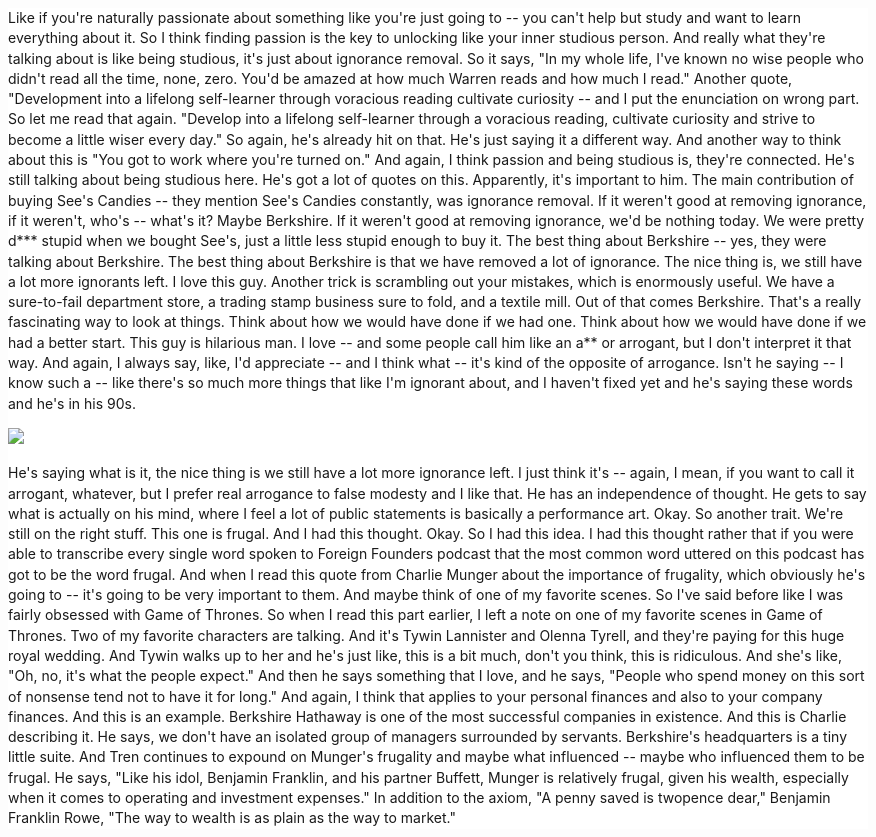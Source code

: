 Like if you're naturally passionate about something like you're just going to -- you can't help but study and want to learn everything about it. So I think finding passion is the key to unlocking like your inner studious person. And really what they're talking about is like being studious, it's just about ignorance removal. So it says, "In my whole life, I've known no wise people who didn't read all the time, none, zero. You'd be amazed at how much Warren reads and how much I read." Another quote, "Development into a lifelong self-learner through voracious reading cultivate curiosity -- and I put the enunciation on wrong part. So let me read that again. "Develop into a lifelong self-learner through a voracious reading, cultivate curiosity and strive to become a little wiser every day." So again, he's already hit on that. He's just saying it a different way. And another way to think about this is "You got to work where you're turned on." And again, I think passion and being studious is, they're connected. He's still talking about being studious here. He's got a lot of quotes on this. Apparently, it's important to him. The main contribution of buying See's Candies -- they mention See's Candies constantly, was ignorance removal. If it weren't good at removing ignorance, if it weren't, who's -- what's it? Maybe Berkshire. If it weren't good at removing ignorance, we'd be nothing today. We were pretty d*** stupid when we bought See's, just a little less stupid enough to buy it. The best thing about Berkshire -- yes, they were talking about Berkshire. The best thing about Berkshire is that we have removed a lot of ignorance. The nice thing is, we still have a lot more ignorants left. I love this guy. Another trick is scrambling out your mistakes, which is enormously useful. We have a sure-to-fail department store, a trading stamp business sure to fold, and a textile mill. Out of that comes Berkshire. That's a really fascinating way to look at things. Think about how we would have done if we had one. Think about how we would have done if we had a better start. This guy is hilarious man. I love -- and some people call him like an a** or arrogant, but I don't interpret it that way. And again, I always say, like, I'd appreciate -- and I think what -- it's kind of the opposite of arrogance. Isn't he saying -- I know such a -- like there's so much more things that like I'm ignorant about, and I haven't fixed yet and he's saying these words and he's in his 90s.

![](https://www.foundersnotes.com/static/images/new_icons/chevron-down-alt-thin.svg)

He's saying what is it, the nice thing is we still have a lot more ignorance left. I just think it's -- again, I mean, if you want to call it arrogant, whatever, but I prefer real arrogance to false modesty and I like that. He has an independence of thought. He gets to say what is actually on his mind, where I feel a lot of public statements is basically a performance art. Okay. So another trait. We're still on the right stuff. This one is frugal. And I had this thought. Okay. So I had this idea. I had this thought rather that if you were able to transcribe every single word spoken to Foreign Founders podcast that the most common word uttered on this podcast has got to be the word frugal. And when I read this quote from Charlie Munger about the importance of frugality, which obviously he's going to -- it's going to be very important to them. And maybe think of one of my favorite scenes. So I've said before like I was fairly obsessed with Game of Thrones. So when I read this part earlier, I left a note on one of my favorite scenes in Game of Thrones. Two of my favorite characters are talking. And it's Tywin Lannister and Olenna Tyrell, and they're paying for this huge royal wedding. And Tywin walks up to her and he's just like, this is a bit much, don't you think, this is ridiculous. And she's like, "Oh, no, it's what the people expect." And then he says something that I love, and he says, "People who spend money on this sort of nonsense tend not to have it for long." And again, I think that applies to your personal finances and also to your company finances. And this is an example. Berkshire Hathaway is one of the most successful companies in existence. And this is Charlie describing it. He says, we don't have an isolated group of managers surrounded by servants. Berkshire's headquarters is a tiny little suite. And Tren continues to expound on Munger's frugality and maybe what influenced -- maybe who influenced them to be frugal. He says, "Like his idol, Benjamin Franklin, and his partner Buffett, Munger is relatively frugal, given his wealth, especially when it comes to operating and investment expenses." In addition to the axiom, "A penny saved is twopence dear," Benjamin Franklin Rowe, "The way to wealth is as plain as the way to market."
